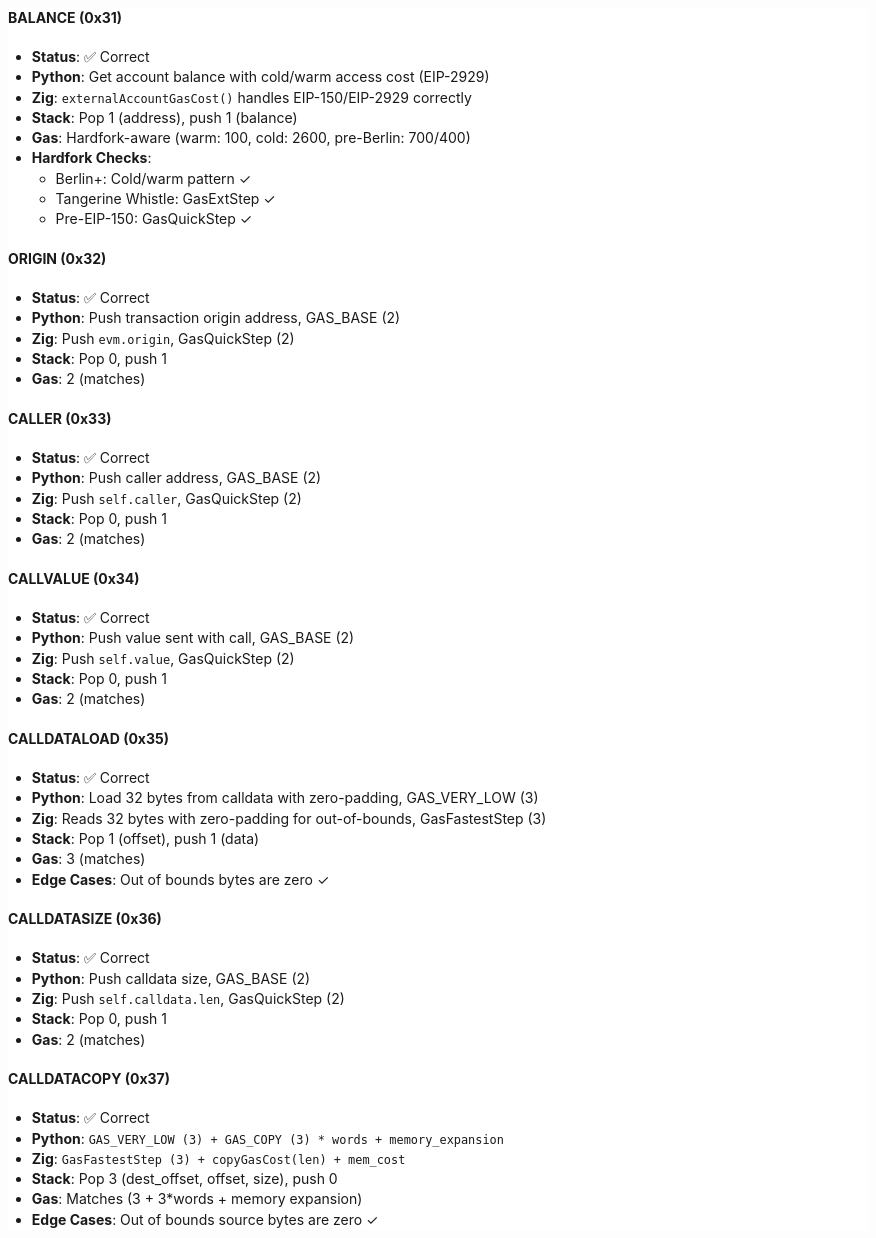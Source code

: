 #### BALANCE (0x31)
- **Status**: ✅ Correct
- **Python**: Get account balance with cold/warm access cost (EIP-2929)
- **Zig**: `externalAccountGasCost()` handles EIP-150/EIP-2929 correctly
- **Stack**: Pop 1 (address), push 1 (balance)
- **Gas**: Hardfork-aware (warm: 100, cold: 2600, pre-Berlin: 700/400)
- **Hardfork Checks**:
  - Berlin+: Cold/warm pattern ✓
  - Tangerine Whistle: GasExtStep ✓
  - Pre-EIP-150: GasQuickStep ✓

#### ORIGIN (0x32)
- **Status**: ✅ Correct
- **Python**: Push transaction origin address, GAS_BASE (2)
- **Zig**: Push `evm.origin`, GasQuickStep (2)
- **Stack**: Pop 0, push 1
- **Gas**: 2 (matches)

#### CALLER (0x33)
- **Status**: ✅ Correct
- **Python**: Push caller address, GAS_BASE (2)
- **Zig**: Push `self.caller`, GasQuickStep (2)
- **Stack**: Pop 0, push 1
- **Gas**: 2 (matches)

#### CALLVALUE (0x34)
- **Status**: ✅ Correct
- **Python**: Push value sent with call, GAS_BASE (2)
- **Zig**: Push `self.value`, GasQuickStep (2)
- **Stack**: Pop 0, push 1
- **Gas**: 2 (matches)

#### CALLDATALOAD (0x35)
- **Status**: ✅ Correct
- **Python**: Load 32 bytes from calldata with zero-padding, GAS_VERY_LOW (3)
- **Zig**: Reads 32 bytes with zero-padding for out-of-bounds, GasFastestStep (3)
- **Stack**: Pop 1 (offset), push 1 (data)
- **Gas**: 3 (matches)
- **Edge Cases**: Out of bounds bytes are zero ✓

#### CALLDATASIZE (0x36)
- **Status**: ✅ Correct
- **Python**: Push calldata size, GAS_BASE (2)
- **Zig**: Push `self.calldata.len`, GasQuickStep (2)
- **Stack**: Pop 0, push 1
- **Gas**: 2 (matches)

#### CALLDATACOPY (0x37)
- **Status**: ✅ Correct
- **Python**: `GAS_VERY_LOW (3) + GAS_COPY (3) * words + memory_expansion`
- **Zig**: `GasFastestStep (3) + copyGasCost(len) + mem_cost`
- **Stack**: Pop 3 (dest_offset, offset, size), push 0
- **Gas**: Matches (3 + 3*words + memory expansion)
- **Edge Cases**: Out of bounds source bytes are zero ✓
